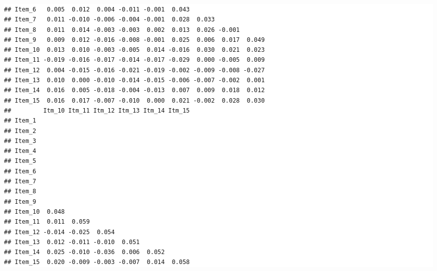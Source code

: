     ## Item_6   0.005  0.012  0.004 -0.011 -0.001  0.043                     
    ## Item_7   0.011 -0.010 -0.006 -0.004 -0.001  0.028  0.033              
    ## Item_8   0.011  0.014 -0.003 -0.003  0.002  0.013  0.026 -0.001       
    ## Item_9   0.009  0.012 -0.016 -0.008 -0.001  0.025  0.006  0.017  0.049
    ## Item_10  0.013  0.010 -0.003 -0.005  0.014 -0.016  0.030  0.021  0.023
    ## Item_11 -0.019 -0.016 -0.017 -0.014 -0.017 -0.029  0.000 -0.005  0.009
    ## Item_12  0.004 -0.015 -0.016 -0.021 -0.019 -0.002 -0.009 -0.008 -0.027
    ## Item_13  0.010  0.000 -0.010 -0.014 -0.015 -0.006 -0.007 -0.002  0.001
    ## Item_14  0.016  0.005 -0.018 -0.004 -0.013  0.007  0.009  0.018  0.012
    ## Item_15  0.016  0.017 -0.007 -0.010  0.000  0.021 -0.002  0.028  0.030
    ##         Itm_10 Itm_11 Itm_12 Itm_13 Itm_14 Itm_15
    ## Item_1                                           
    ## Item_2                                           
    ## Item_3                                           
    ## Item_4                                           
    ## Item_5                                           
    ## Item_6                                           
    ## Item_7                                           
    ## Item_8                                           
    ## Item_9                                           
    ## Item_10  0.048                                   
    ## Item_11  0.011  0.059                            
    ## Item_12 -0.014 -0.025  0.054                     
    ## Item_13  0.012 -0.011 -0.010  0.051              
    ## Item_14  0.025 -0.010 -0.036  0.006  0.052       
    ## Item_15  0.020 -0.009 -0.003 -0.007  0.014  0.058
